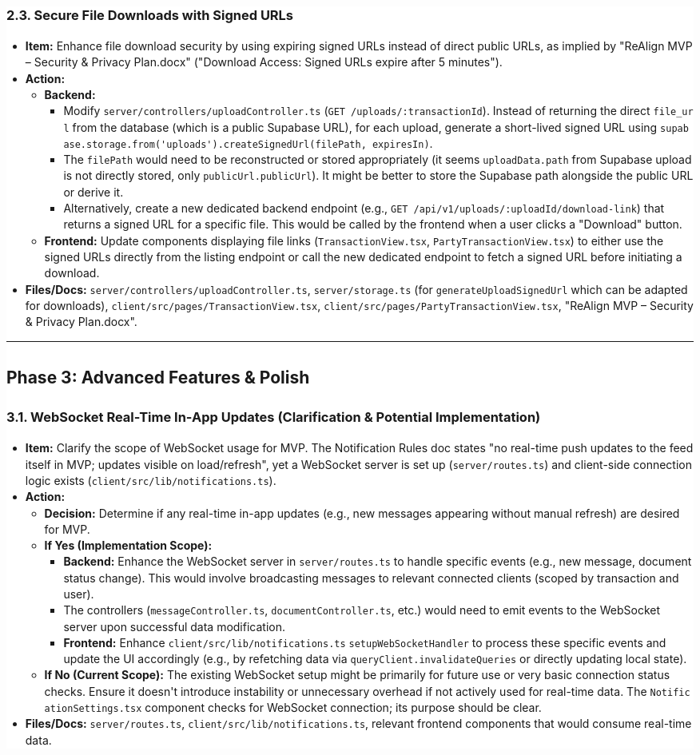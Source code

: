 ### 2.3. Secure File Downloads with Signed URLs

* **Item:** Enhance file download security by using expiring signed URLs instead of direct public URLs, as implied by "ReAlign MVP – Security & Privacy Plan.docx" ("Download Access: Signed URLs expire after 5 minutes").
* **Action:**
    * **Backend:**
        * Modify `server/controllers/uploadController.ts` (`GET /uploads/:transactionId`). Instead of returning the direct `file_url` from the database (which is a public Supabase URL), for each upload, generate a short-lived signed URL using `supabase.storage.from('uploads').createSignedUrl(filePath, expiresIn)`.
        * The `filePath` would need to be reconstructed or stored appropriately (it seems `uploadData.path` from Supabase upload is not directly stored, only `publicUrl.publicUrl`). It might be better to store the Supabase path alongside the public URL or derive it.
        * Alternatively, create a new dedicated backend endpoint (e.g., `GET /api/v1/uploads/:uploadId/download-link`) that returns a signed URL for a specific file. This would be called by the frontend when a user clicks a "Download" button.
    * **Frontend:** Update components displaying file links (`TransactionView.tsx`, `PartyTransactionView.tsx`) to either use the signed URLs directly from the listing endpoint or call the new dedicated endpoint to fetch a signed URL before initiating a download.
* **Files/Docs:** `server/controllers/uploadController.ts`, `server/storage.ts` (for `generateUploadSignedUrl` which can be adapted for downloads), `client/src/pages/TransactionView.tsx`, `client/src/pages/PartyTransactionView.tsx`, "ReAlign MVP – Security & Privacy Plan.docx".

---

## Phase 3: Advanced Features & Polish

### 3.1. WebSocket Real-Time In-App Updates (Clarification & Potential Implementation)

* **Item:** Clarify the scope of WebSocket usage for MVP. The Notification Rules doc states "no real-time push updates to the feed itself in MVP; updates visible on load/refresh", yet a WebSocket server is set up (`server/routes.ts`) and client-side connection logic exists (`client/src/lib/notifications.ts`).
* **Action:**
    * **Decision:** Determine if any real-time in-app updates (e.g., new messages appearing without manual refresh) are desired for MVP.
    * **If Yes (Implementation Scope):**
        * **Backend:** Enhance the WebSocket server in `server/routes.ts` to handle specific events (e.g., new message, document status change). This would involve broadcasting messages to relevant connected clients (scoped by transaction and user).
        * The controllers (`messageController.ts`, `documentController.ts`, etc.) would need to emit events to the WebSocket server upon successful data modification.
        * **Frontend:** Enhance `client/src/lib/notifications.ts` `setupWebSocketHandler` to process these specific events and update the UI accordingly (e.g., by refetching data via `queryClient.invalidateQueries` or directly updating local state).
    * **If No (Current Scope):** The existing WebSocket setup might be primarily for future use or very basic connection status checks. Ensure it doesn't introduce instability or unnecessary overhead if not actively used for real-time data. The `NotificationSettings.tsx` component checks for WebSocket connection; its purpose should be clear.
* **Files/Docs:** `server/routes.ts`, `client/src/lib/notifications.ts`, relevant frontend components that would consume real-time data.